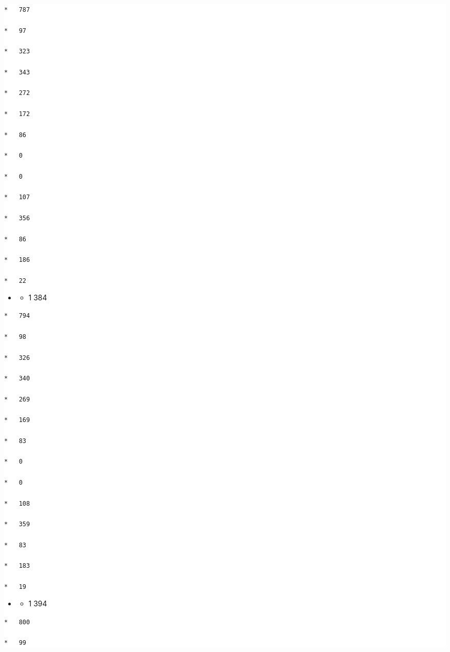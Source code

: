     *   787

    *   97

    *   323

    *   343

    *   272

    *   172

    *   86

    *   0

    *   0

    *   107

    *   356

    *   86

    *   186

    *   22


*    *   1 384

    *   794

    *   98

    *   326

    *   340

    *   269

    *   169

    *   83

    *   0

    *   0

    *   108

    *   359

    *   83

    *   183

    *   19


*    *   1 394

    *   800

    *   99
